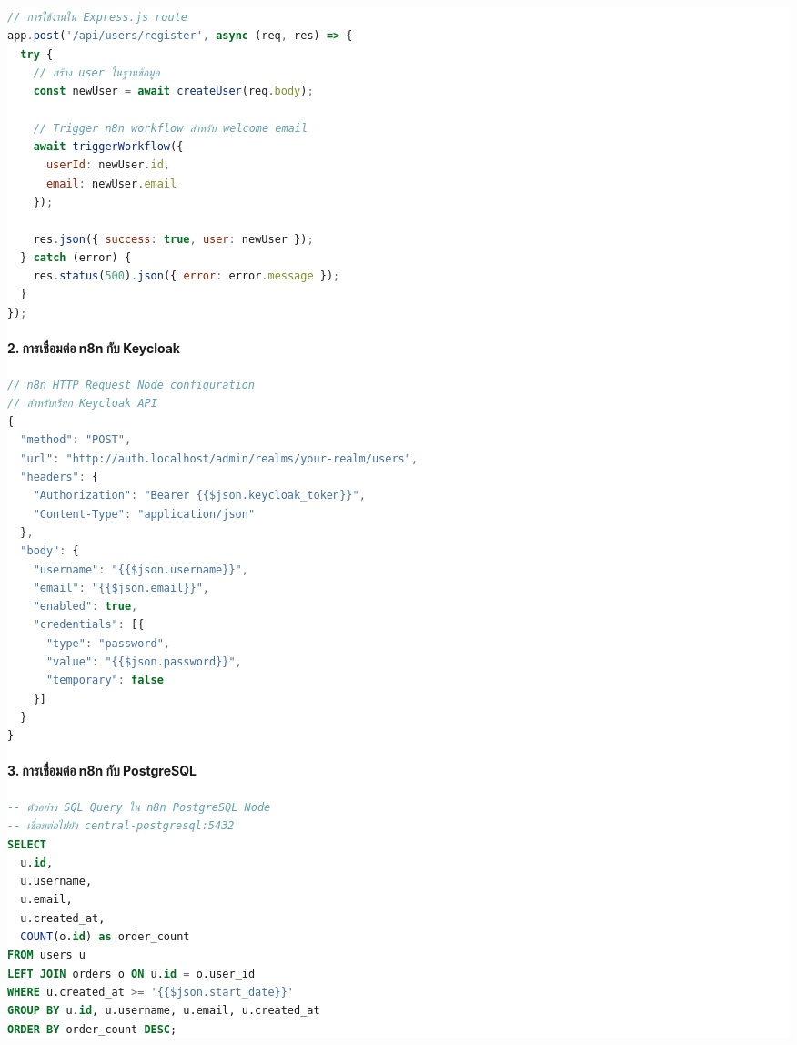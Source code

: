 ```javascript
// การใช้งานใน Express.js route
app.post('/api/users/register', async (req, res) => {
  try {
    // สร้าง user ในฐานข้อมูล
    const newUser = await createUser(req.body);

    // Trigger n8n workflow สำหรับ welcome email
    await triggerWorkflow({
      userId: newUser.id,
      email: newUser.email
    });

    res.json({ success: true, user: newUser });
  } catch (error) {
    res.status(500).json({ error: error.message });
  }
});
```

#### 2. การเชื่อมต่อ n8n กับ Keycloak
```javascript
// n8n HTTP Request Node configuration
// สำหรับเรียก Keycloak API
{
  "method": "POST",
  "url": "http://auth.localhost/admin/realms/your-realm/users",
  "headers": {
    "Authorization": "Bearer {{$json.keycloak_token}}",
    "Content-Type": "application/json"
  },
  "body": {
    "username": "{{$json.username}}",
    "email": "{{$json.email}}",
    "enabled": true,
    "credentials": [{
      "type": "password",
      "value": "{{$json.password}}",
      "temporary": false
    }]
  }
}
```

#### 3. การเชื่อมต่อ n8n กับ PostgreSQL
```sql
-- ตัวอย่าง SQL Query ใน n8n PostgreSQL Node
-- เชื่อมต่อไปยัง central-postgresql:5432
SELECT
  u.id,
  u.username,
  u.email,
  u.created_at,
  COUNT(o.id) as order_count
FROM users u
LEFT JOIN orders o ON u.id = o.user_id
WHERE u.created_at >= '{{$json.start_date}}'
GROUP BY u.id, u.username, u.email, u.created_at
ORDER BY order_count DESC;
```
